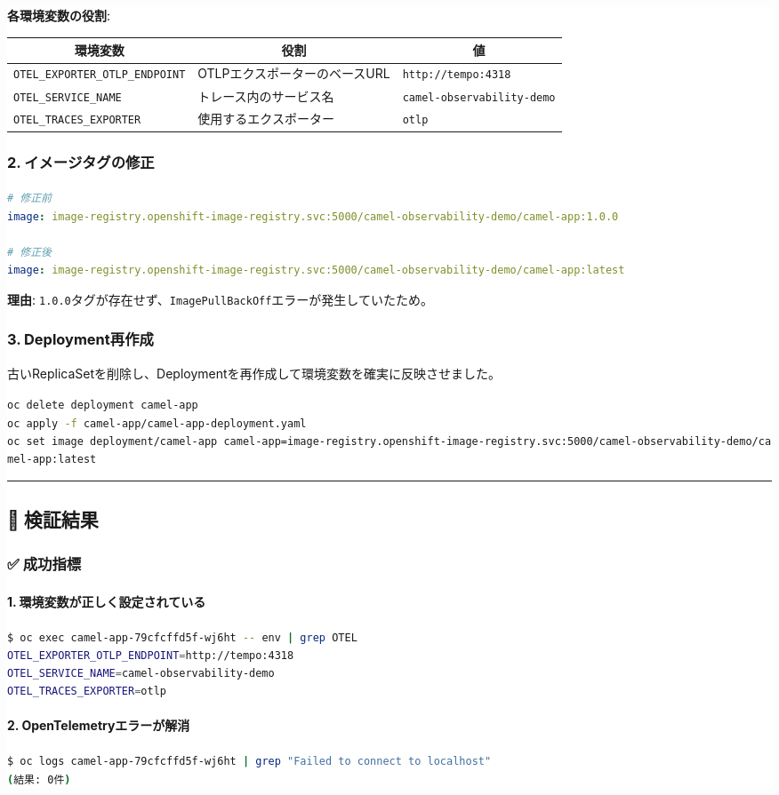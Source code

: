 **各環境変数の役割**:

| 環境変数 | 役割 | 値 |
|---------|------|-----|
| `OTEL_EXPORTER_OTLP_ENDPOINT` | OTLPエクスポーターのベースURL | `http://tempo:4318` |
| `OTEL_SERVICE_NAME` | トレース内のサービス名 | `camel-observability-demo` |
| `OTEL_TRACES_EXPORTER` | 使用するエクスポーター | `otlp` |

### 2. イメージタグの修正

```yaml
# 修正前
image: image-registry.openshift-image-registry.svc:5000/camel-observability-demo/camel-app:1.0.0

# 修正後
image: image-registry.openshift-image-registry.svc:5000/camel-observability-demo/camel-app:latest
```

**理由**: `1.0.0`タグが存在せず、`ImagePullBackOff`エラーが発生していたため。

### 3. Deployment再作成

古いReplicaSetを削除し、Deploymentを再作成して環境変数を確実に反映させました。

```bash
oc delete deployment camel-app
oc apply -f camel-app/camel-app-deployment.yaml
oc set image deployment/camel-app camel-app=image-registry.openshift-image-registry.svc:5000/camel-observability-demo/camel-app:latest
```

---

## 🧪 検証結果

### ✅ 成功指標

#### 1. 環境変数が正しく設定されている

```bash
$ oc exec camel-app-79cfcffd5f-wj6ht -- env | grep OTEL
OTEL_EXPORTER_OTLP_ENDPOINT=http://tempo:4318
OTEL_SERVICE_NAME=camel-observability-demo
OTEL_TRACES_EXPORTER=otlp
```

#### 2. OpenTelemetryエラーが解消

```bash
$ oc logs camel-app-79cfcffd5f-wj6ht | grep "Failed to connect to localhost"
(結果: 0件)
```
